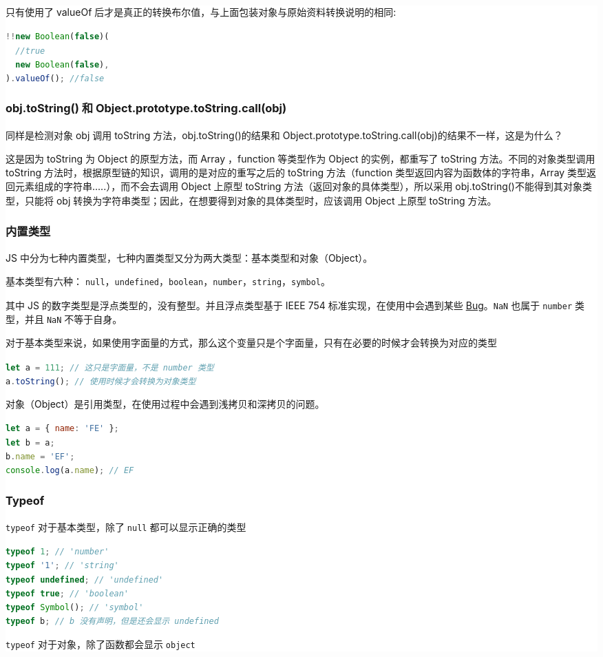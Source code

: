只有使用了 valueOf 后才是真正的转换布尔值，与上面包装对象与原始资料转换说明的相同:

```js
!!new Boolean(false)(
  //true
  new Boolean(false),
).valueOf(); //false
```

### obj.toString() 和 Object.prototype.toString.call(obj)

同样是检测对象 obj 调用 toString 方法，obj.toString()的结果和 Object.prototype.toString.call(obj)的结果不一样，这是为什么？

这是因为 toString 为 Object 的原型方法，而 Array ，function 等类型作为 Object 的实例，都重写了 toString 方法。不同的对象类型调用 toString 方法时，根据原型链的知识，调用的是对应的重写之后的 toString 方法（function 类型返回内容为函数体的字符串，Array 类型返回元素组成的字符串.....），而不会去调用 Object 上原型 toString 方法（返回对象的具体类型），所以采用 obj.toString()不能得到其对象类型，只能将 obj 转换为字符串类型；因此，在想要得到对象的具体类型时，应该调用 Object 上原型 toString 方法。

### 内置类型

JS 中分为七种内置类型，七种内置类型又分为两大类型：基本类型和对象（Object）。

基本类型有六种： `null`，`undefined`，`boolean`，`number`，`string`，`symbol`。

其中 JS 的数字类型是浮点类型的，没有整型。并且浮点类型基于 IEEE 754 标准实现，在使用中会遇到某些 [Bug](#%E4%B8%BA%E4%BB%80%E4%B9%88-01--02--03)。`NaN` 也属于 `number` 类型，并且 `NaN` 不等于自身。

对于基本类型来说，如果使用字面量的方式，那么这个变量只是个字面量，只有在必要的时候才会转换为对应的类型

```js
let a = 111; // 这只是字面量，不是 number 类型
a.toString(); // 使用时候才会转换为对象类型
```

对象（Object）是引用类型，在使用过程中会遇到浅拷贝和深拷贝的问题。

```js
let a = { name: 'FE' };
let b = a;
b.name = 'EF';
console.log(a.name); // EF
```

### Typeof

`typeof` 对于基本类型，除了 `null` 都可以显示正确的类型

```js
typeof 1; // 'number'
typeof '1'; // 'string'
typeof undefined; // 'undefined'
typeof true; // 'boolean'
typeof Symbol(); // 'symbol'
typeof b; // b 没有声明，但是还会显示 undefined
```

`typeof` 对于对象，除了函数都会显示 `object`
